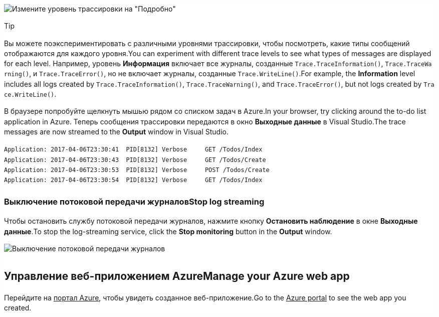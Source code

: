 ![Измените уровень трассировки на "Подробно"](./media/app-service-web-tutorial-dotnet-sqldatabase/trace-level-verbose.png)

> [!TIP]
> <span data-ttu-id="e25b5-309">Вы можете поэкспериментировать с различными уровнями трассировки, чтобы посмотреть, какие типы сообщений отображаются для каждого уровня.</span><span class="sxs-lookup"><span data-stu-id="e25b5-309">You can experiment with different trace levels to see what types of messages are displayed for each level.</span></span> <span data-ttu-id="e25b5-310">Например, уровень **Информация** включает все журналы, созданные `Trace.TraceInformation()`, `Trace.TraceWarning()`, и `Trace.TraceError()`, но не включает журналы, созданные `Trace.WriteLine()`.</span><span class="sxs-lookup"><span data-stu-id="e25b5-310">For example, the **Information** level includes all logs created by `Trace.TraceInformation()`, `Trace.TraceWarning()`, and `Trace.TraceError()`, but not logs created by `Trace.WriteLine()`.</span></span>
>
>

<span data-ttu-id="e25b5-311">В браузере попробуйте щелкнуть мышью рядом со списком задач в Azure.</span><span class="sxs-lookup"><span data-stu-id="e25b5-311">In your browser, try clicking around the to-do list application in Azure.</span></span> <span data-ttu-id="e25b5-312">Теперь сообщения трассировки передаются в окно **Выходные данные** в Visual Studio.</span><span class="sxs-lookup"><span data-stu-id="e25b5-312">The trace messages are now streamed to the **Output** window in Visual Studio.</span></span>

```
Application: 2017-04-06T23:30:41  PID[8132] Verbose     GET /Todos/Index
Application: 2017-04-06T23:30:43  PID[8132] Verbose     GET /Todos/Create
Application: 2017-04-06T23:30:53  PID[8132] Verbose     POST /Todos/Create
Application: 2017-04-06T23:30:54  PID[8132] Verbose     GET /Todos/Index
```



### <a name="stop-log-streaming"></a><span data-ttu-id="e25b5-313">Выключение потоковой передачи журналов</span><span class="sxs-lookup"><span data-stu-id="e25b5-313">Stop log streaming</span></span>

<span data-ttu-id="e25b5-314">Чтобы остановить службу потоковой передачи журналов, нажмите кнопку **Остановить наблюдение** в окне **Выходные данные**.</span><span class="sxs-lookup"><span data-stu-id="e25b5-314">To stop the log-streaming service, click the **Stop monitoring** button in the **Output** window.</span></span>

![Выключение потоковой передачи журналов](./media/app-service-web-tutorial-dotnet-sqldatabase/stop-streaming.png)

## <a name="manage-your-azure-web-app"></a><span data-ttu-id="e25b5-316">Управление веб-приложением Azure</span><span class="sxs-lookup"><span data-stu-id="e25b5-316">Manage your Azure web app</span></span>

<span data-ttu-id="e25b5-317">Перейдите на [портал Azure](https://portal.azure.com), чтобы увидеть созданное веб-приложение.</span><span class="sxs-lookup"><span data-stu-id="e25b5-317">Go to the [Azure portal](https://portal.azure.com) to see the web app you created.</span></span> 


